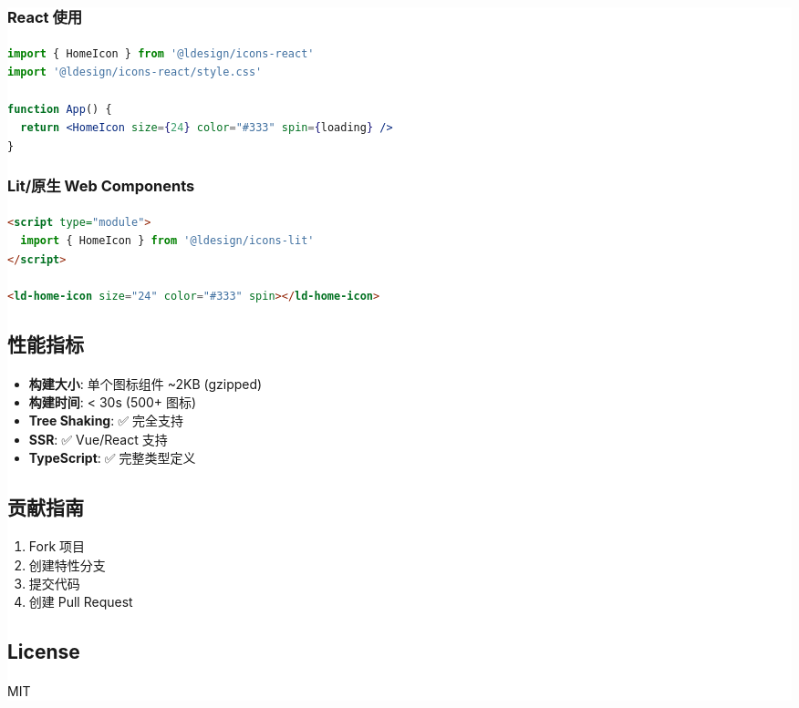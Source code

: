 ### React 使用
```jsx
import { HomeIcon } from '@ldesign/icons-react'
import '@ldesign/icons-react/style.css'

function App() {
  return <HomeIcon size={24} color="#333" spin={loading} />
}
```

### Lit/原生 Web Components
```html
<script type="module">
  import { HomeIcon } from '@ldesign/icons-lit'
</script>

<ld-home-icon size="24" color="#333" spin></ld-home-icon>
```

## 性能指标

- **构建大小**: 单个图标组件 ~2KB (gzipped)
- **构建时间**: < 30s (500+ 图标)
- **Tree Shaking**: ✅ 完全支持
- **SSR**: ✅ Vue/React 支持
- **TypeScript**: ✅ 完整类型定义

## 贡献指南

1. Fork 项目
2. 创建特性分支
3. 提交代码
4. 创建 Pull Request

## License

MIT
